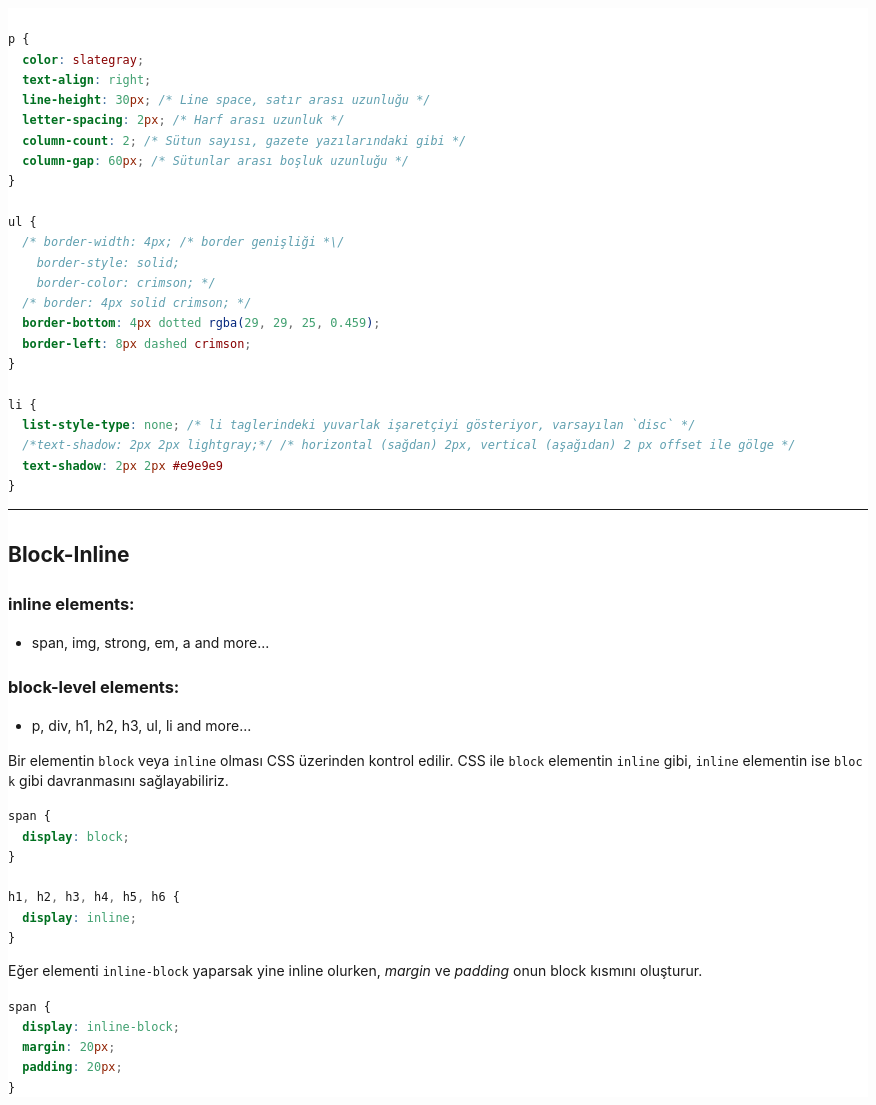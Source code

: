 ```css

p {
  color: slategray;
  text-align: right;
  line-height: 30px; /* Line space, satır arası uzunluğu */
  letter-spacing: 2px; /* Harf arası uzunluk */
  column-count: 2; /* Sütun sayısı, gazete yazılarındaki gibi */
  column-gap: 60px; /* Sütunlar arası boşluk uzunluğu */
}

ul {
  /* border-width: 4px; /* border genişliği *\/ 
    border-style: solid;
    border-color: crimson; */
  /* border: 4px solid crimson; */
  border-bottom: 4px dotted rgba(29, 29, 25, 0.459);
  border-left: 8px dashed crimson;
}

li {
  list-style-type: none; /* li taglerindeki yuvarlak işaretçiyi gösteriyor, varsayılan `disc` */
  /*text-shadow: 2px 2px lightgray;*/ /* horizontal (sağdan) 2px, vertical (aşağıdan) 2 px offset ile gölge */
  text-shadow: 2px 2px #e9e9e9
}
```
----------------
## Block-Inline

### inline elements: 
* span, img, strong, em, a and more...
### block-level elements: 
* p, div, h1, h2, h3, ul, li and more...

Bir elementin `block` veya `inline` olması CSS üzerinden kontrol edilir. CSS ile `block` elementin `inline` gibi, `inline` elementin ise `block` gibi davranmasını sağlayabiliriz.

```css
span {
  display: block;
}

h1, h2, h3, h4, h5, h6 {
  display: inline;
}
```
Eğer elementi `inline-block` yaparsak yine inline olurken, _margin_ ve _padding_ onun block kısmını oluşturur.
```css
span {
  display: inline-block;
  margin: 20px;
  padding: 20px;
}
```
